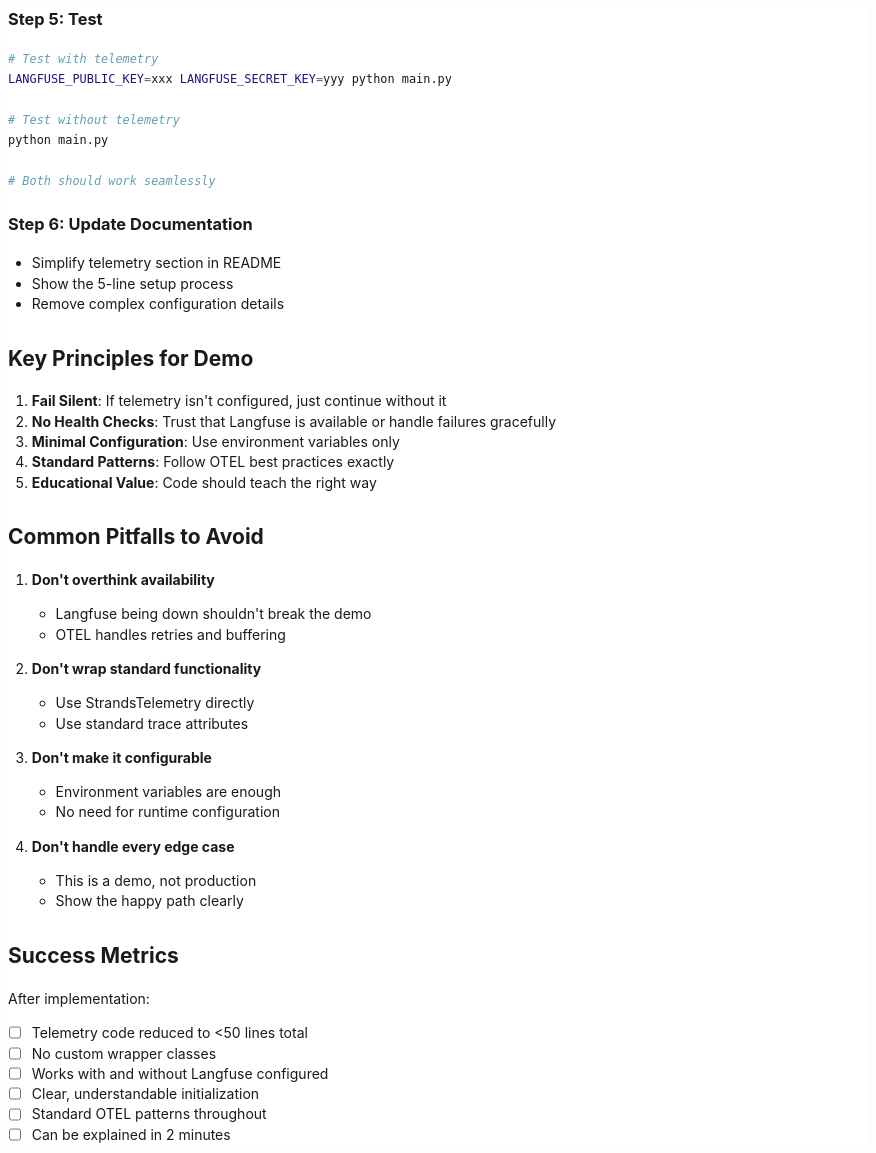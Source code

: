 ### Step 5: Test
```bash
# Test with telemetry
LANGFUSE_PUBLIC_KEY=xxx LANGFUSE_SECRET_KEY=yyy python main.py

# Test without telemetry  
python main.py

# Both should work seamlessly
```

### Step 6: Update Documentation
- Simplify telemetry section in README
- Show the 5-line setup process
- Remove complex configuration details

## Key Principles for Demo

1. **Fail Silent**: If telemetry isn't configured, just continue without it
2. **No Health Checks**: Trust that Langfuse is available or handle failures gracefully
3. **Minimal Configuration**: Use environment variables only
4. **Standard Patterns**: Follow OTEL best practices exactly
5. **Educational Value**: Code should teach the right way

## Common Pitfalls to Avoid

1. **Don't overthink availability**
   - Langfuse being down shouldn't break the demo
   - OTEL handles retries and buffering

2. **Don't wrap standard functionality**
   - Use StrandsTelemetry directly
   - Use standard trace attributes

3. **Don't make it configurable**
   - Environment variables are enough
   - No need for runtime configuration

4. **Don't handle every edge case**
   - This is a demo, not production
   - Show the happy path clearly

## Success Metrics

After implementation:
- [ ] Telemetry code reduced to <50 lines total
- [ ] No custom wrapper classes
- [ ] Works with and without Langfuse configured
- [ ] Clear, understandable initialization
- [ ] Standard OTEL patterns throughout
- [ ] Can be explained in 2 minutes
